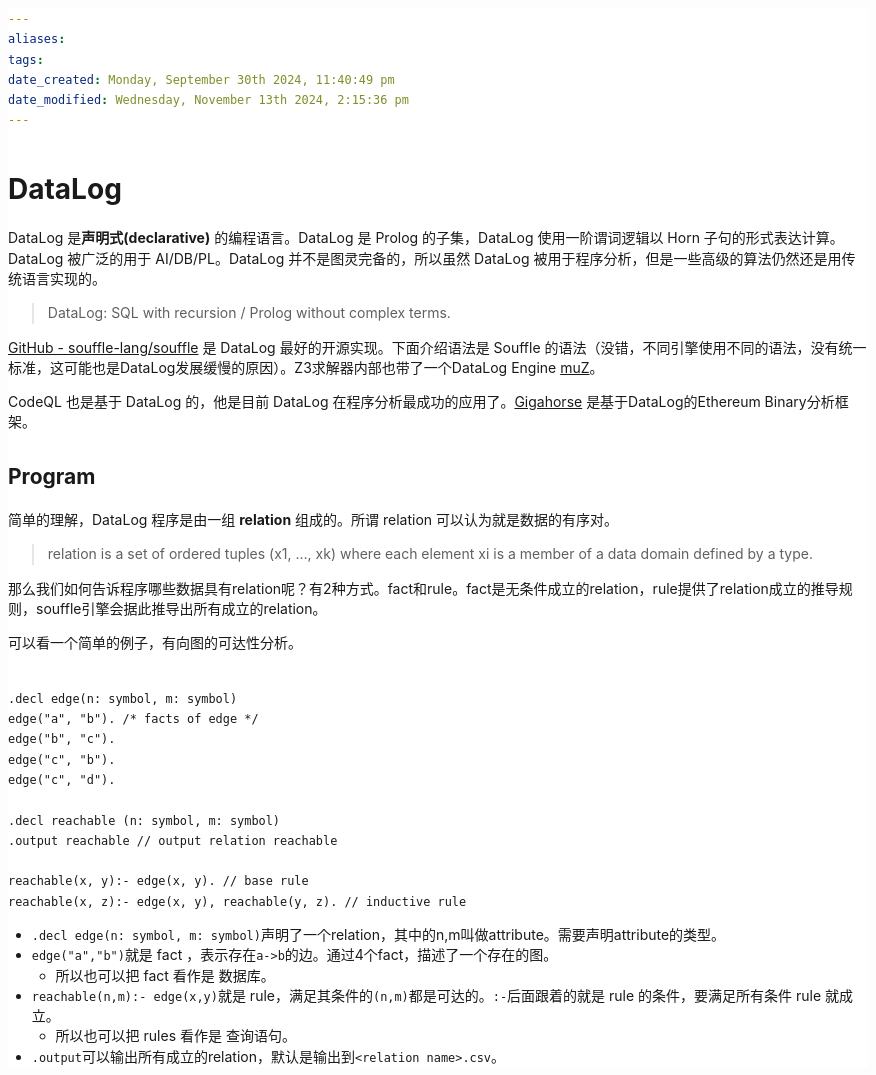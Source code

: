 ```yaml
---
aliases: 
tags: 
date_created: Monday, September 30th 2024, 11:40:49 pm
date_modified: Wednesday, November 13th 2024, 2:15:36 pm
---
```


# DataLog

DataLog 是**声明式(declarative)** 的编程语言。DataLog 是 Prolog 的子集，DataLog 使用一阶谓词逻辑以 Horn 子句的形式表达计算。DataLog 被广泛的用于 AI/DB/PL。DataLog 并不是图灵完备的，所以虽然 DataLog 被用于程序分析，但是一些高级的算法仍然还是用传统语言实现的。

> DataLog: SQL with recursion / Prolog without complex terms.

[GitHub - souffle-lang/souffle](https://github.com/souffle-lang/souffle) 是 DataLog 最好的开源实现。下面介绍语法是 Souffle 的语法（没错，不同引擎使用不同的语法，没有统一标准，这可能也是DataLog发展缓慢的原因）。Z3求解器内部也带了一个DataLog Engine [muZ](https://github.com/AdaCore/z3/tree/master/src/muz)。

CodeQL 也是基于 DataLog 的，他是目前 DataLog 在程序分析最成功的应用了。[Gigahorse](https://github.com/nevillegrech/gigahorse-toolchain) 是基于DataLog的Ethereum Binary分析框架。

## Program

简单的理解，DataLog 程序是由一组 **relation** 组成的。所谓 relation 可以认为就是数据的有序对。

> relation is a set of ordered tuples (x1, …, xk) where each element xi is a member of a data domain defined by a type.

那么我们如何告诉程序哪些数据具有relation呢？有2种方式。fact和rule。fact是无条件成立的relation，rule提供了relation成立的推导规则，souffle引擎会据此推导出所有成立的relation。  

可以看一个简单的例子，有向图的可达性分析。

```DataLog

.decl edge(n: symbol, m: symbol)
edge("a", "b"). /* facts of edge */
edge("b", "c").
edge("c", "b").
edge("c", "d").

.decl reachable (n: symbol, m: symbol)
.output reachable // output relation reachable

reachable(x, y):- edge(x, y). // base rule
reachable(x, z):- edge(x, y), reachable(y, z). // inductive rule
```

- `.decl edge(n: symbol, m: symbol)`声明了一个relation，其中的n,m叫做attribute。需要声明attribute的类型。
- `edge("a","b")`就是 fact ，表示存在`a->b`的边。通过4个fact，描述了一个存在的图。
    - 所以也可以把 fact 看作是 数据库。
- `reachable(n,m):- edge(x,y)`就是 rule，满足其条件的`(n,m)`都是可达的。`:-`后面跟着的就是 rule 的条件，要满足所有条件 rule 就成立。
    - 所以也可以把 rules 看作是 查询语句。
- `.output`可以输出所有成立的relation，默认是输出到`<relation name>.csv`。
